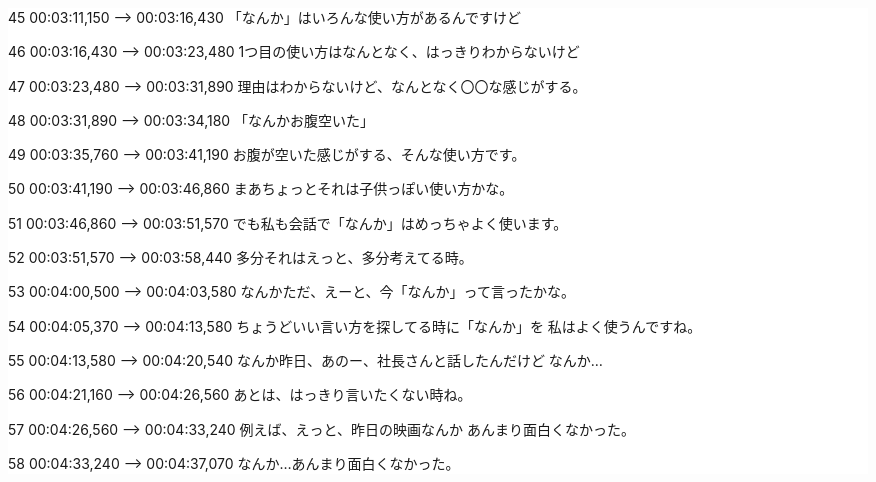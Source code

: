 45
00:03:11,150 --> 00:03:16,430
「なんか」はいろんな使い方があるんですけど

46
00:03:16,430 --> 00:03:23,480
1つ目の使い方はなんとなく、はっきりわからないけど

47
00:03:23,480 --> 00:03:31,890
理由はわからないけど、なんとなく〇〇な感じがする。

48
00:03:31,890 --> 00:03:34,180
「なんかお腹空いた」

49
00:03:35,760 --> 00:03:41,190
お腹が空いた感じがする、そんな使い方です。

50
00:03:41,190 --> 00:03:46,860
まあちょっとそれは子供っぽい使い方かな。

51
00:03:46,860 --> 00:03:51,570
でも私も会話で「なんか」はめっちゃよく使います。

52
00:03:51,570 --> 00:03:58,440
多分それはえっと、多分考えてる時。

53
00:04:00,500 --> 00:04:03,580
なんかただ、えーと、今「なんか」って言ったかな。

54
00:04:05,370 --> 00:04:13,580
ちょうどいい言い方を探してる時に「なんか」を
私はよく使うんですね。

55
00:04:13,580 --> 00:04:20,540
なんか昨日、あのー、社長さんと話したんだけど
なんか…

56
00:04:21,160 --> 00:04:26,560
あとは、はっきり言いたくない時ね。

57
00:04:26,560 --> 00:04:33,240
例えば、えっと、昨日の映画なんか
あんまり面白くなかった。

58
00:04:33,240 --> 00:04:37,070
なんか…あんまり面白くなかった。

